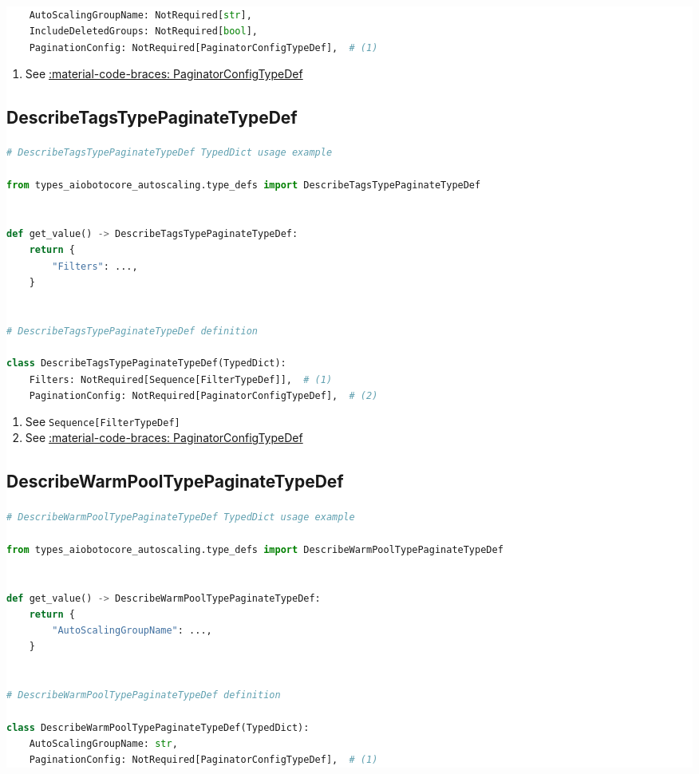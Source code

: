 ```python
    AutoScalingGroupName: NotRequired[str],
    IncludeDeletedGroups: NotRequired[bool],
    PaginationConfig: NotRequired[PaginatorConfigTypeDef],  # (1)
```

1. See [:material-code-braces: PaginatorConfigTypeDef](./type_defs.md#paginatorconfigtypedef)

## DescribeTagsTypePaginateTypeDef

```python
# DescribeTagsTypePaginateTypeDef TypedDict usage example

from types_aiobotocore_autoscaling.type_defs import DescribeTagsTypePaginateTypeDef


def get_value() -> DescribeTagsTypePaginateTypeDef:
    return {
        "Filters": ...,
    }


# DescribeTagsTypePaginateTypeDef definition

class DescribeTagsTypePaginateTypeDef(TypedDict):
    Filters: NotRequired[Sequence[FilterTypeDef]],  # (1)
    PaginationConfig: NotRequired[PaginatorConfigTypeDef],  # (2)
```

1. See `Sequence[FilterTypeDef]`
2. See [:material-code-braces: PaginatorConfigTypeDef](./type_defs.md#paginatorconfigtypedef)

## DescribeWarmPoolTypePaginateTypeDef

```python
# DescribeWarmPoolTypePaginateTypeDef TypedDict usage example

from types_aiobotocore_autoscaling.type_defs import DescribeWarmPoolTypePaginateTypeDef


def get_value() -> DescribeWarmPoolTypePaginateTypeDef:
    return {
        "AutoScalingGroupName": ...,
    }


# DescribeWarmPoolTypePaginateTypeDef definition

class DescribeWarmPoolTypePaginateTypeDef(TypedDict):
    AutoScalingGroupName: str,
    PaginationConfig: NotRequired[PaginatorConfigTypeDef],  # (1)
```
